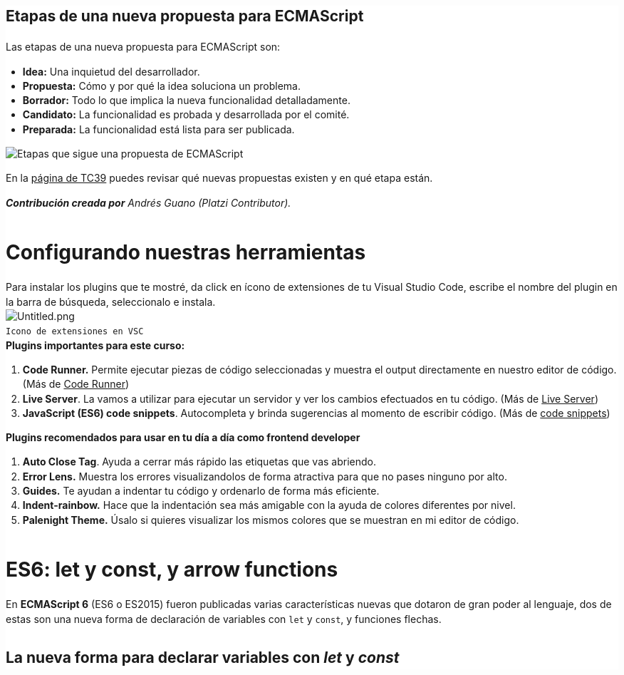 ## Etapas de una nueva propuesta para ECMAScript

Las etapas de una nueva propuesta para ECMAScript son:

- **Idea:** Una inquietud del desarrollador.
- **Propuesta:** Cómo y por qué la idea soluciona un problema.
- **Borrador:** Todo lo que implica la nueva funcionalidad detalladamente.
- **Candidato:** La funcionalidad es probada y desarrollada por el comité.
- **Preparada:** La funcionalidad está lista para ser publicada.

![Etapas que sigue una propuesta de ECMAScript](https://static.platzi.com/media/articlases/Images/es01.PNG)

En la [página de TC39](https://tc39.es/) puedes revisar qué nuevas propuestas existen y en qué etapa están.

_**Contribución creada por** Andrés Guano (Platzi Contributor)._

# Configurando nuestras herramientas
Para instalar los plugins que te mostré, da click en ícono de extensiones de tu Visual Studio Code, escribe el nombre del plugin en la barra de búsqueda, seleccionalo e instala.  
![Untitled.png](https://static.platzi.com/media/user_upload/Untitled-aa2c2c9e-d5a1-4c8d-9d45-466518f6c13a.jpg)  
`Icono de extensiones en VSC`  
**Plugins importantes para este curso:**

1. **Code Runner.** Permite ejecutar piezas de código seleccionadas y muestra el output directamente en nuestro editor de código. (Más de [Code Runner](https://marketplace.visualstudio.com/items?itemName=formulahendry.code-runner))
2. **Live Server**. La vamos a utilizar para ejecutar un servidor y ver los cambios efectuados en tu código. (Más de [Live Server](https://marketplace.visualstudio.com/items?itemName=ritwickdey.LiveServer))
3. **JavaScript (ES6) code snippets**. Autocompleta y brinda sugerencias al momento de escribir código. (Más de [code snippets](https://marketplace.visualstudio.com/items?itemName=xabikos.JavaScriptSnippets))

**Plugins recomendados para usar en tu día a día como frontend developer**

1. **Auto Close Tag**. Ayuda a cerrar más rápido las etiquetas que vas abriendo.
2. **Error Lens.** Muestra los errores visualizandolos de forma atractiva para que no pases ninguno por alto.
3. **Guides.** Te ayudan a indentar tu código y ordenarlo de forma más eficiente.
4. **Indent-rainbow.** Hace que la indentación sea más amigable con la ayuda de colores diferentes por nivel.
5. **Palenight Theme.** Úsalo si quieres visualizar los mismos colores que se muestran en mi editor de código.
# ES6: let y const, y arrow functions
En **ECMAScript 6** (ES6 o ES2015) fueron publicadas varias características nuevas que dotaron de gran poder al lenguaje, dos de estas son una nueva forma de declaración de variables con `let` y `const`, y funciones flechas.

## La nueva forma para declarar variables con _let_ y _const_
